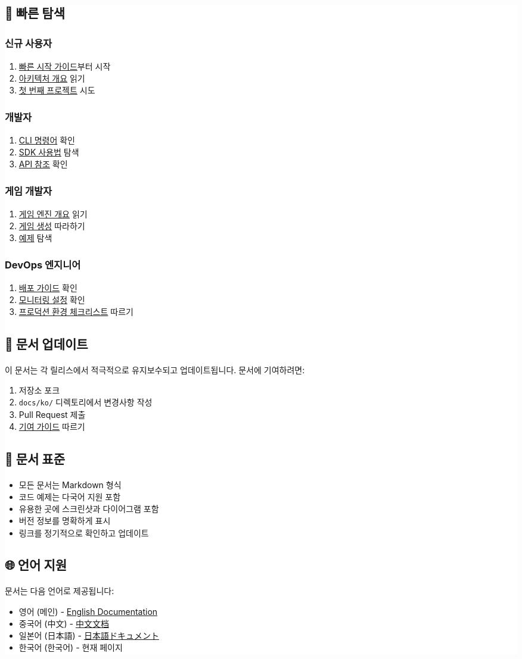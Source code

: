 ## 🎯 빠른 탐색

### 신규 사용자

1. [빠른 시작 가이드](./getting-started/quick-start.md)부터 시작
2. [아키텍처 개요](./concepts/architecture.md) 읽기
3. [첫 번째 프로젝트](./getting-started/first-project.md) 시도

### 개발자

1. [CLI 명령어](./development/cli-commands.md) 확인
2. [SDK 사용법](./development/sdk-usage.md) 탐색
3. [API 참조](./api/rest.md) 확인

### 게임 개발자

1. [게임 엔진 개요](./gaming/engine-overview.md) 읽기
2. [게임 생성](./gaming/creating-games.md) 따라하기
3. [예제](./examples/game-development.md) 탐색

### DevOps 엔지니어

1. [배포 가이드](./deployment/kubernetes.md) 확인
2. [모니터링 설정](./engineering/monitoring.md) 확인
3. [프로덕션 환경 체크리스트](./deployment/production.md) 따르기

## 🔄 문서 업데이트

이 문서는 각 릴리스에서 적극적으로 유지보수되고 업데이트됩니다. 문서에 기여하려면:

1. 저장소 포크
2. `docs/ko/` 디렉토리에서 변경사항 작성
3. Pull Request 제출
4. [기여 가이드](./contributing/guide.md) 따르기

## 📝 문서 표준

- 모든 문서는 Markdown 형식
- 코드 예제는 다국어 지원 포함
- 유용한 곳에 스크린샷과 다이어그램 포함
- 버전 정보를 명확하게 표시
- 링크를 정기적으로 확인하고 업데이트

## 🌐 언어 지원

문서는 다음 언어로 제공됩니다:

- 영어 (메인) - [English Documentation](../README.md)
- 중국어 (中文) - [中文文档](../zh/README.md)
- 일본어 (日本語) - [日本語ドキュメント](../ja/README.md)
- 한국어 (한국어) - 현재 페이지
